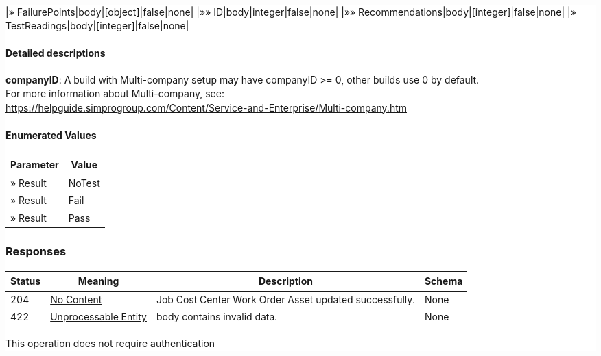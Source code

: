 |» FailurePoints|body|[object]|false|none|
|»» ID|body|integer|false|none|
|»» Recommendations|body|[integer]|false|none|
|» TestReadings|body|[integer]|false|none|

#### Detailed descriptions

**companyID**: A build with Multi-company setup may have companyID >= 0, other builds use 0 by default.<br />
For more information about Multi-company, see:<br />
https://helpguide.simprogroup.com/Content/Service-and-Enterprise/Multi-company.htm

#### Enumerated Values

|Parameter|Value|
|---|---|
|» Result|NoTest|
|» Result|Fail|
|» Result|Pass|

<h3 id="0ec9f007097e722716c7d0ba8e2a80cf-responses">Responses</h3>

|Status|Meaning|Description|Schema|
|---|---|---|---|
|204|[No Content](https://tools.ietf.org/html/rfc7231#section-6.3.5)|Job Cost Center Work Order Asset updated successfully.|None|
|422|[Unprocessable Entity](https://tools.ietf.org/html/rfc2518#section-10.3)|body contains invalid data.|None|

<aside class="success">
This operation does not require authentication
</aside>